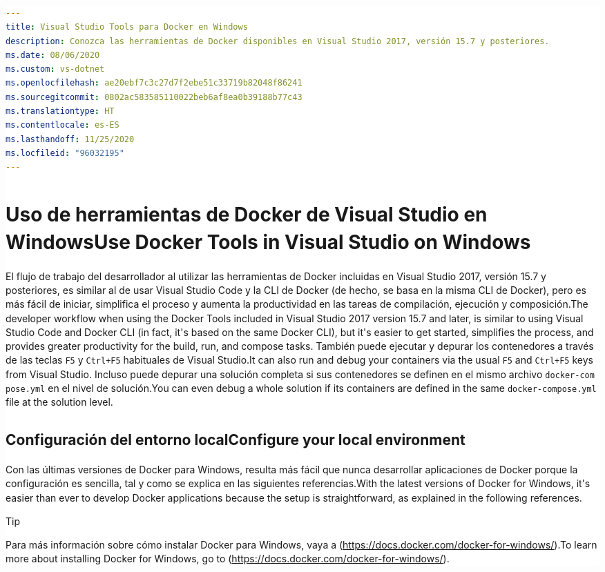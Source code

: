 ```yaml
---
title: Visual Studio Tools para Docker en Windows
description: Conozca las herramientas de Docker disponibles en Visual Studio 2017, versión 15.7 y posteriores.
ms.date: 08/06/2020
ms.custom: vs-dotnet
ms.openlocfilehash: ae20ebf7c3c27d7f2ebe51c33719b82048f86241
ms.sourcegitcommit: 0802ac583585110022beb6af8ea0b39188b77c43
ms.translationtype: HT
ms.contentlocale: es-ES
ms.lasthandoff: 11/25/2020
ms.locfileid: "96032195"
---
```

# <a name="use-docker-tools-in-visual-studio-on-windows"></a><span data-ttu-id="d7a5b-103">Uso de herramientas de Docker de Visual Studio en Windows</span><span class="sxs-lookup"><span data-stu-id="d7a5b-103">Use Docker Tools in Visual Studio on Windows</span></span>

<span data-ttu-id="d7a5b-104">El flujo de trabajo del desarrollador al utilizar las herramientas de Docker incluidas en Visual Studio 2017, versión 15.7 y posteriores, es similar al de usar Visual Studio Code y la CLI de Docker (de hecho, se basa en la misma CLI de Docker), pero es más fácil de iniciar, simplifica el proceso y aumenta la productividad en las tareas de compilación, ejecución y composición.</span><span class="sxs-lookup"><span data-stu-id="d7a5b-104">The developer workflow when using the Docker Tools included in Visual Studio 2017 version 15.7 and later, is similar to using Visual Studio Code and Docker CLI (in fact, it's based on the same Docker CLI), but it's easier to get started, simplifies the process, and provides greater productivity for the build, run, and compose tasks.</span></span> <span data-ttu-id="d7a5b-105">También puede ejecutar y depurar los contenedores a través de las teclas `F5` y `Ctrl+F5` habituales de Visual Studio.</span><span class="sxs-lookup"><span data-stu-id="d7a5b-105">It can also run and debug your containers via the usual `F5` and `Ctrl+F5` keys from Visual Studio.</span></span> <span data-ttu-id="d7a5b-106">Incluso puede depurar una solución completa si sus contenedores se definen en el mismo archivo `docker-compose.yml` en el nivel de solución.</span><span class="sxs-lookup"><span data-stu-id="d7a5b-106">You can even debug a whole solution if its containers are defined in the same `docker-compose.yml` file at the solution level.</span></span>

## <a name="configure-your-local-environment"></a><span data-ttu-id="d7a5b-107">Configuración del entorno local</span><span class="sxs-lookup"><span data-stu-id="d7a5b-107">Configure your local environment</span></span>

<span data-ttu-id="d7a5b-108">Con las últimas versiones de Docker para Windows, resulta más fácil que nunca desarrollar aplicaciones de Docker porque la configuración es sencilla, tal y como se explica en las siguientes referencias.</span><span class="sxs-lookup"><span data-stu-id="d7a5b-108">With the latest versions of Docker for Windows, it's easier than ever to develop Docker applications because the setup is straightforward, as explained in the following references.</span></span>

> [!TIP]
> <span data-ttu-id="d7a5b-109">Para más información sobre cómo instalar Docker para Windows, vaya a (<https://docs.docker.com/docker-for-windows/>).</span><span class="sxs-lookup"><span data-stu-id="d7a5b-109">To learn more about installing Docker for Windows, go to (<https://docs.docker.com/docker-for-windows/>).</span></span>
